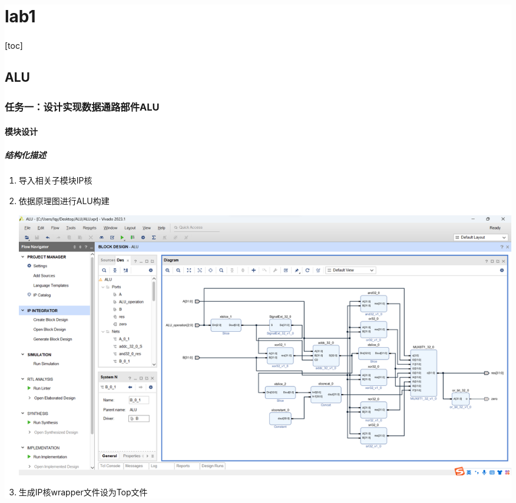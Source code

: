 # lab1

[toc]

## ALU

### 任务一：设计实现数据通路部件ALU

#### 模块设计

##### 结构化描述

1. 导入相关子模块IP核

2. 依据原理图进行ALU构建

	![ALU-原理图](image-20240308144249478.png)

3. 生成IP核wrapper文件设为Top文件
